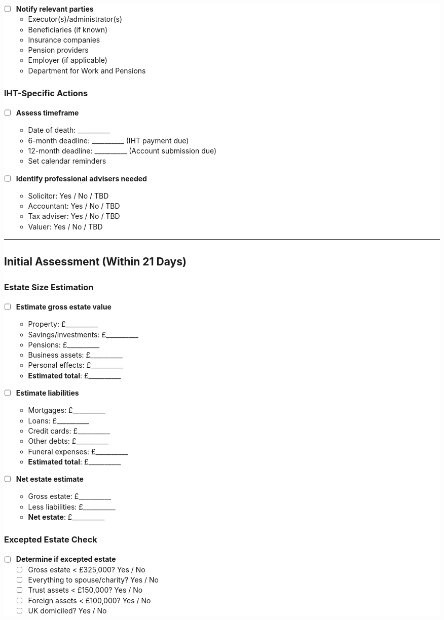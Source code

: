 - [ ] **Notify relevant parties**
  - Executor(s)/administrator(s)
  - Beneficiaries (if known)
  - Insurance companies
  - Pension providers
  - Employer (if applicable)
  - Department for Work and Pensions

### IHT-Specific Actions

- [ ] **Assess timeframe**
  - Date of death: __________
  - 6-month deadline: __________ (IHT payment due)
  - 12-month deadline: __________ (Account submission due)
  - Set calendar reminders

- [ ] **Identify professional advisers needed**
  - Solicitor: Yes / No / TBD
  - Accountant: Yes / No / TBD
  - Tax adviser: Yes / No / TBD
  - Valuer: Yes / No / TBD

---

## Initial Assessment (Within 21 Days)

### Estate Size Estimation

- [ ] **Estimate gross estate value**
  - Property: £__________
  - Savings/investments: £__________
  - Pensions: £__________
  - Business assets: £__________
  - Personal effects: £__________
  - **Estimated total**: £__________

- [ ] **Estimate liabilities**
  - Mortgages: £__________
  - Loans: £__________
  - Credit cards: £__________
  - Other debts: £__________
  - Funeral expenses: £__________
  - **Estimated total**: £__________

- [ ] **Net estate estimate**
  - Gross estate: £__________
  - Less liabilities: £__________
  - **Net estate**: £__________

### Excepted Estate Check

- [ ] **Determine if excepted estate**
  - [ ] Gross estate < £325,000? Yes / No
  - [ ] Everything to spouse/charity? Yes / No
  - [ ] Trust assets < £150,000? Yes / No
  - [ ] Foreign assets < £100,000? Yes / No
  - [ ] UK domiciled? Yes / No

